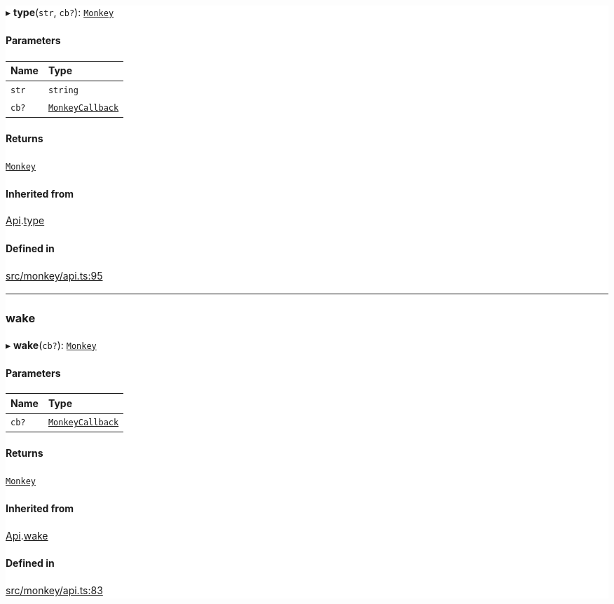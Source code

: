 ▸ **type**(`str`, `cb?`): [`Monkey`](Monkey.Monkey.md)

#### Parameters

| Name  | Type                                                  |
| :---- | :---------------------------------------------------- |
| `str` | `string`                                              |
| `cb?` | [`MonkeyCallback`](../modules/Util.md#monkeycallback) |

#### Returns

[`Monkey`](Monkey.Monkey.md)

#### Inherited from

[Api](Monkey.Api.md).[type](Monkey.Api.md#type)

#### Defined in

[src/monkey/api.ts:95](https://github.com/Maaaartin/adb-ts/blob/5393493/src/monkey/api.ts#L95)

---

### wake

▸ **wake**(`cb?`): [`Monkey`](Monkey.Monkey.md)

#### Parameters

| Name  | Type                                                  |
| :---- | :---------------------------------------------------- |
| `cb?` | [`MonkeyCallback`](../modules/Util.md#monkeycallback) |

#### Returns

[`Monkey`](Monkey.Monkey.md)

#### Inherited from

[Api](Monkey.Api.md).[wake](Monkey.Api.md#wake)

#### Defined in

[src/monkey/api.ts:83](https://github.com/Maaaartin/adb-ts/blob/5393493/src/monkey/api.ts#L83)
